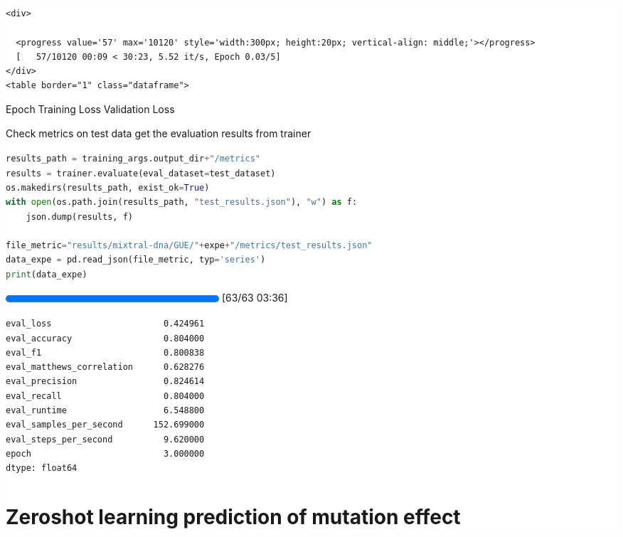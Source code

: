     <div>

      <progress value='57' max='10120' style='width:300px; height:20px; vertical-align: middle;'></progress>
      [   57/10120 00:09 < 30:23, 5.52 it/s, Epoch 0.03/5]
    </div>
    <table border="1" class="dataframe">
  <thead>
 <tr style="text-align: left;">
      <th>Epoch</th>
      <th>Training Loss</th>
      <th>Validation Loss</th>
    </tr>
  </thead>
  <tbody>
  </tbody>
</table><p>

Check metrics on test data
get the evaluation results from trainer

```python
results_path = training_args.output_dir+"/metrics"
results = trainer.evaluate(eval_dataset=test_dataset)
os.makedirs(results_path, exist_ok=True)
with open(os.path.join(results_path, "test_results.json"), "w") as f:
    json.dump(results, f)

file_metric="results/mixtral-dna/GUE/"+expe+"/metrics/test_results.json"
data_expe = pd.read_json(file_metric, typ='series')
print(data_expe)
```


<div>

  <progress value='189' max='63' style='width:300px; height:20px; vertical-align: middle;'></progress>
  [63/63 03:36]
</div>


    eval_loss                      0.424961
    eval_accuracy                  0.804000
    eval_f1                        0.800838
    eval_matthews_correlation      0.628276
    eval_precision                 0.824614
    eval_recall                    0.804000
    eval_runtime                   6.548800
    eval_samples_per_second      152.699000
    eval_steps_per_second          9.620000
    epoch                          3.000000
    dtype: float64


# Zeroshot learning prediction of mutation effect
